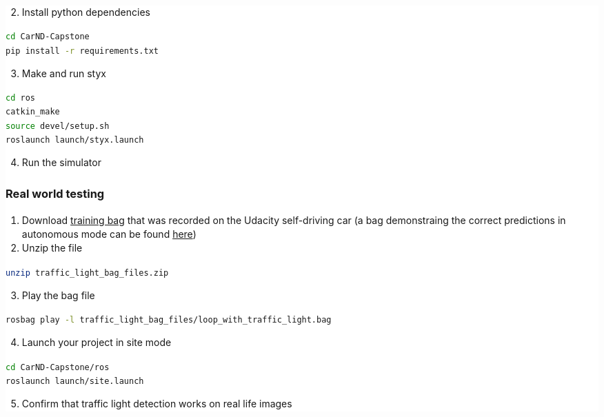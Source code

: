 2. Install python dependencies
```bash
cd CarND-Capstone
pip install -r requirements.txt
```
3. Make and run styx
```bash
cd ros
catkin_make
source devel/setup.sh
roslaunch launch/styx.launch
```
4. Run the simulator

### Real world testing
1. Download [training bag](https://drive.google.com/file/d/0B2_h37bMVw3iYkdJTlRSUlJIamM/view?usp=sharing) that was recorded on the Udacity self-driving car (a bag demonstraing the correct predictions in autonomous mode can be found [here](https://drive.google.com/open?id=0B2_h37bMVw3iT0ZEdlF4N01QbHc))
2. Unzip the file
```bash
unzip traffic_light_bag_files.zip
```
3. Play the bag file
```bash
rosbag play -l traffic_light_bag_files/loop_with_traffic_light.bag
```
4. Launch your project in site mode
```bash
cd CarND-Capstone/ros
roslaunch launch/site.launch
```
5. Confirm that traffic light detection works on real life images
